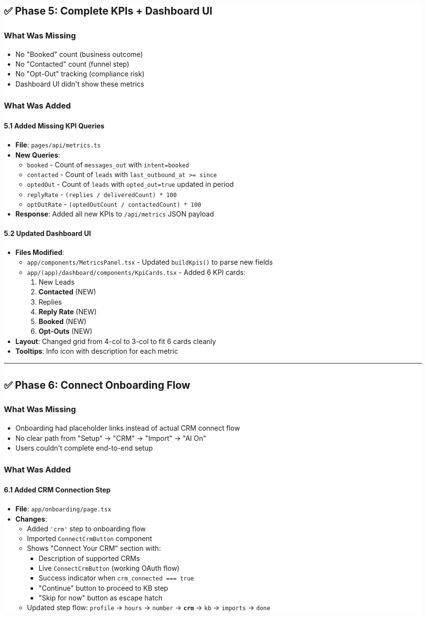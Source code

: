 
## ✅ **Phase 5: Complete KPIs + Dashboard UI**

### **What Was Missing**
- No "Booked" count (business outcome)
- No "Contacted" count (funnel step)
- No "Opt-Out" tracking (compliance risk)
- Dashboard UI didn't show these metrics

### **What Was Added**

#### 5.1 Added Missing KPI Queries
- **File**: `pages/api/metrics.ts`
- **New Queries**:
  - `booked` - Count of `messages_out` with `intent=booked`
  - `contacted` - Count of `leads` with `last_outbound_at >= since`
  - `optedOut` - Count of `leads` with `opted_out=true` updated in period
  - `replyRate` - `(replies / deliveredCount) * 100`
  - `optOutRate` - `(optedOutCount / contactedCount) * 100`
- **Response**: Added all new KPIs to `/api/metrics` JSON payload

#### 5.2 Updated Dashboard UI
- **Files Modified**:
  - `app/components/MetricsPanel.tsx` - Updated `buildKpis()` to parse new fields
  - `app/(app)/dashboard/components/KpiCards.tsx` - Added 6 KPI cards:
    1. New Leads
    2. **Contacted** (NEW)
    3. Replies
    4. **Reply Rate** (NEW)
    5. **Booked** (NEW)
    6. **Opt-Outs** (NEW)
- **Layout**: Changed grid from 4-col to 3-col to fit 6 cards cleanly
- **Tooltips**: Info icon with description for each metric

---

## ✅ **Phase 6: Connect Onboarding Flow**

### **What Was Missing**
- Onboarding had placeholder links instead of actual CRM connect flow
- No clear path from "Setup" → "CRM" → "Import" → "AI On"
- Users couldn't complete end-to-end setup

### **What Was Added**

#### 6.1 Added CRM Connection Step
- **File**: `app/onboarding/page.tsx`
- **Changes**:
  - Added `'crm'` step to onboarding flow
  - Imported `ConnectCrmButton` component
  - Shows "Connect Your CRM" section with:
    - Description of supported CRMs
    - Live `ConnectCrmButton` (working OAuth flow)
    - Success indicator when `crm_connected === true`
    - "Continue" button to proceed to KB step
    - "Skip for now" button as escape hatch
  - Updated step flow: `profile` → `hours` → `number` → **`crm`** → `kb` → `imports` → `done`
